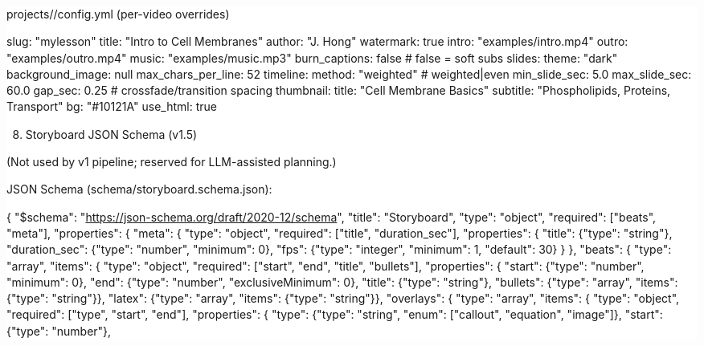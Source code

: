 
projects/<slug>/config.yml (per-video overrides)

slug: "mylesson"
title: "Intro to Cell Membranes"
author: "J. Hong"
watermark: true
intro: "examples/intro.mp4"
outro: "examples/outro.mp4"
music: "examples/music.mp3"
burn_captions: false          # false = soft subs
slides:
  theme: "dark"
  background_image: null
  max_chars_per_line: 52
timeline:
  method: "weighted"          # weighted|even
  min_slide_sec: 5.0
  max_slide_sec: 60.0
  gap_sec: 0.25               # crossfade/transition spacing
thumbnail:
  title: "Cell Membrane Basics"
  subtitle: "Phospholipids, Proteins, Transport"
  bg: "#10121A"
  use_html: true

8) Storyboard JSON Schema (v1.5)

(Not used by v1 pipeline; reserved for LLM-assisted planning.)

JSON Schema (schema/storyboard.schema.json):

{
  "$schema": "https://json-schema.org/draft/2020-12/schema",
  "title": "Storyboard",
  "type": "object",
  "required": ["beats", "meta"],
  "properties": {
    "meta": {
      "type": "object",
      "required": ["title", "duration_sec"],
      "properties": {
        "title": {"type": "string"},
        "duration_sec": {"type": "number", "minimum": 0},
        "fps": {"type": "integer", "minimum": 1, "default": 30}
      }
    },
    "beats": {
      "type": "array",
      "items": {
        "type": "object",
        "required": ["start", "end", "title", "bullets"],
        "properties": {
          "start": {"type": "number", "minimum": 0},
          "end": {"type": "number", "exclusiveMinimum": 0},
          "title": {"type": "string"},
          "bullets": {"type": "array", "items": {"type": "string"}},
          "latex": {"type": "array", "items": {"type": "string"}},
          "overlays": {
            "type": "array",
            "items": {
              "type": "object",
              "required": ["type", "start", "end"],
              "properties": {
                "type": {"type": "string", "enum": ["callout", "equation", "image"]},
                "start": {"type": "number"},